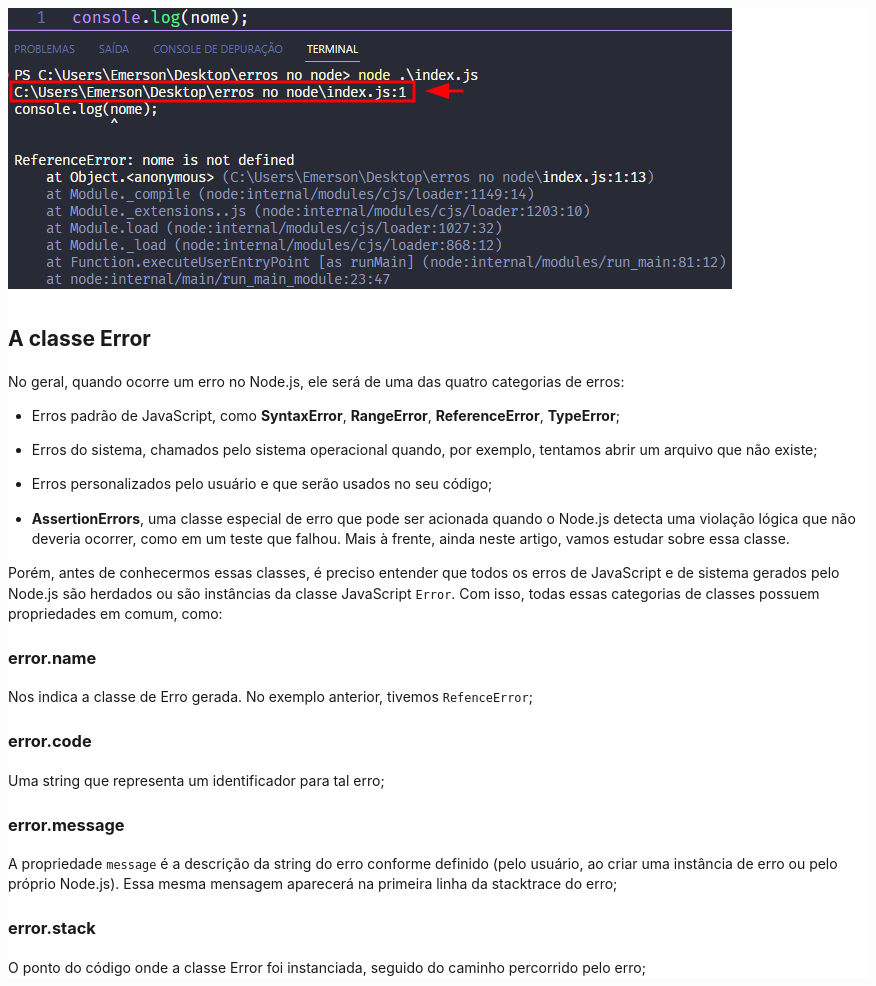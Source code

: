 <img src="img/image02.png">

## A classe Error

No geral, quando ocorre um erro no Node.js, ele será de uma das quatro categorias de erros:

- Erros padrão de JavaScript, como **SyntaxError**, **RangeError**, **ReferenceError**, **TypeError**;

- Erros do sistema, chamados pelo sistema operacional quando, por exemplo, tentamos abrir um arquivo que não existe;

- Erros personalizados pelo usuário e que serão usados no seu código;

- **AssertionErrors**, uma classe especial de erro que pode ser acionada quando o Node.js detecta uma violação lógica que não deveria ocorrer, como em um teste que falhou. Mais à frente, ainda neste artigo, vamos estudar sobre essa classe.

Porém, antes de conhecermos essas classes, é preciso entender que todos os erros de JavaScript e de sistema gerados pelo Node.js são herdados ou são instâncias da classe JavaScript `Error`. Com isso, todas essas categorias de classes possuem propriedades em comum, como:

### error.name

Nos indica a classe de Erro gerada. No exemplo anterior, tivemos `RefenceError`;

### error.code

Uma string que representa um identificador para tal erro;

### error.message

A propriedade `message` é a descrição da string do erro conforme definido (pelo usuário, ao criar uma instância de erro ou pelo próprio Node.js). Essa mesma mensagem aparecerá na primeira linha da stacktrace do erro;

### error.stack

O ponto do código onde a classe Error foi instanciada, seguido do caminho percorrido pelo erro;
